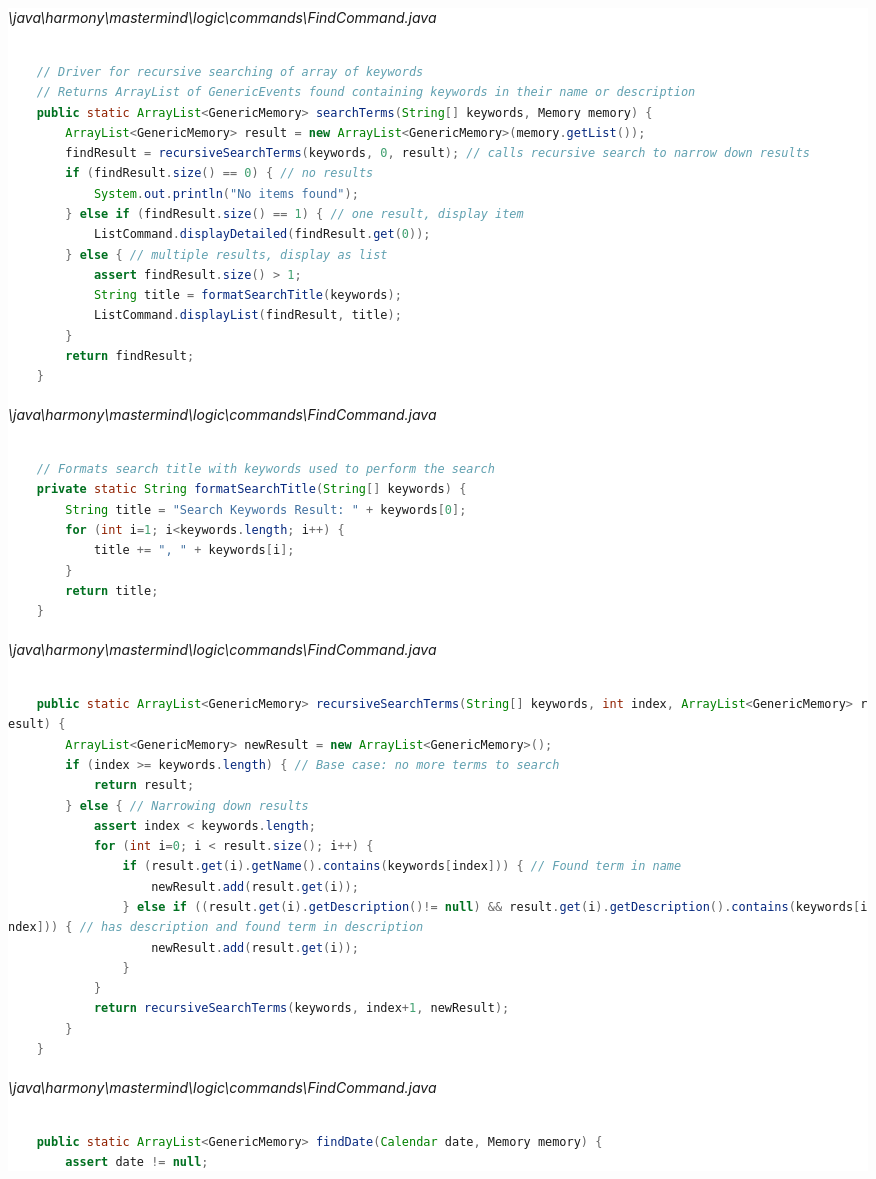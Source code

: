``` java
```
###### \java\harmony\mastermind\logic\commands\FindCommand.java
``` java
    // Driver for recursive searching of array of keywords
    // Returns ArrayList of GenericEvents found containing keywords in their name or description
    public static ArrayList<GenericMemory> searchTerms(String[] keywords, Memory memory) {
        ArrayList<GenericMemory> result = new ArrayList<GenericMemory>(memory.getList());
        findResult = recursiveSearchTerms(keywords, 0, result); // calls recursive search to narrow down results
        if (findResult.size() == 0) { // no results
            System.out.println("No items found");
        } else if (findResult.size() == 1) { // one result, display item
            ListCommand.displayDetailed(findResult.get(0));
        } else { // multiple results, display as list
            assert findResult.size() > 1;
            String title = formatSearchTitle(keywords);
            ListCommand.displayList(findResult, title);
        }
        return findResult;
    }

```
###### \java\harmony\mastermind\logic\commands\FindCommand.java
``` java
    // Formats search title with keywords used to perform the search
    private static String formatSearchTitle(String[] keywords) {
        String title = "Search Keywords Result: " + keywords[0];
        for (int i=1; i<keywords.length; i++) {
            title += ", " + keywords[i];
        }
        return title;
    }

```
###### \java\harmony\mastermind\logic\commands\FindCommand.java
``` java
    public static ArrayList<GenericMemory> recursiveSearchTerms(String[] keywords, int index, ArrayList<GenericMemory> result) {
        ArrayList<GenericMemory> newResult = new ArrayList<GenericMemory>();
        if (index >= keywords.length) { // Base case: no more terms to search
            return result;
        } else { // Narrowing down results
            assert index < keywords.length;
            for (int i=0; i < result.size(); i++) {
                if (result.get(i).getName().contains(keywords[index])) { // Found term in name
                    newResult.add(result.get(i));
                } else if ((result.get(i).getDescription()!= null) && result.get(i).getDescription().contains(keywords[index])) { // has description and found term in description
                    newResult.add(result.get(i));
                }
            }
            return recursiveSearchTerms(keywords, index+1, newResult);
        }
    }

```
###### \java\harmony\mastermind\logic\commands\FindCommand.java
``` java
    public static ArrayList<GenericMemory> findDate(Calendar date, Memory memory) {
        assert date != null;
```